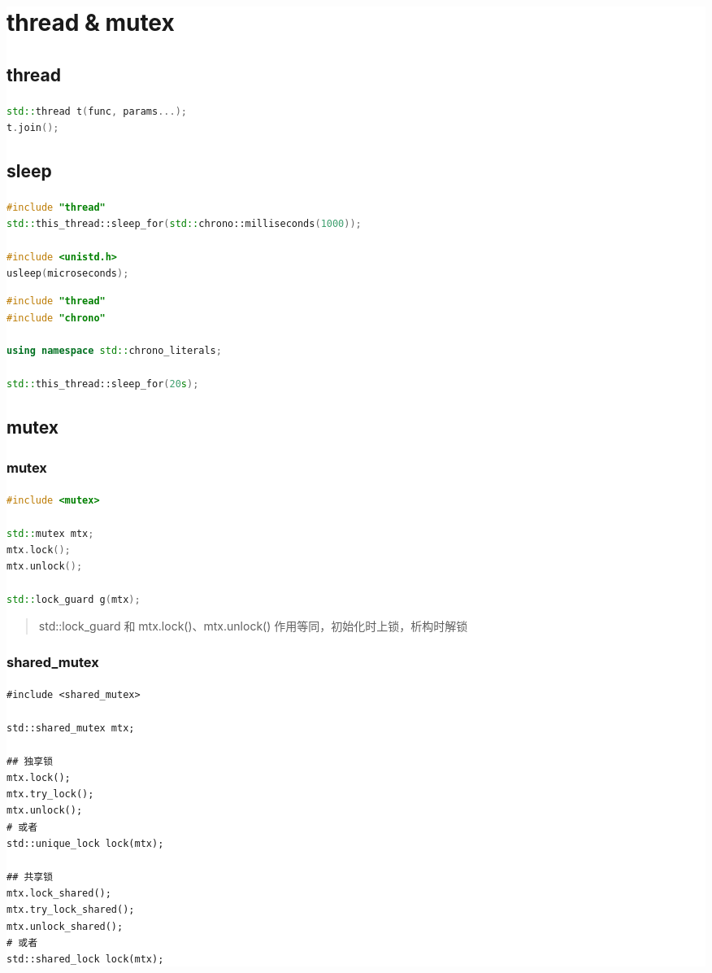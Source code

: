 # thread & mutex

## thread

```c++
std::thread t(func, params...);
t.join();
```

## sleep

```c++
#include "thread"
std::this_thread::sleep_for(std::chrono::milliseconds(1000));

#include <unistd.h>
usleep(microseconds);
```

```c++
#include "thread"
#include "chrono"

using namespace std::chrono_literals;

std::this_thread::sleep_for(20s);
```

## mutex

### mutex

```c++
#include <mutex>

std::mutex mtx;
mtx.lock();
mtx.unlock();

std::lock_guard g(mtx);
```

> std::lock_guard 和 mtx.lock()、mtx.unlock() 作用等同，初始化时上锁，析构时解锁

### shared_mutex

```shell
#include <shared_mutex>

std::shared_mutex mtx;

## 独享锁
mtx.lock();
mtx.try_lock();
mtx.unlock();
# 或者
std::unique_lock lock(mtx);

## 共享锁
mtx.lock_shared();
mtx.try_lock_shared();
mtx.unlock_shared();
# 或者
std::shared_lock lock(mtx);
```